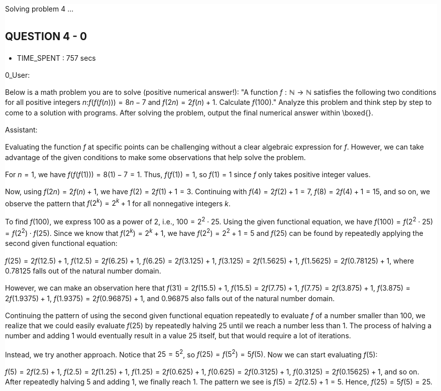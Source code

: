 Solving problem 4 ...



## QUESTION 4 - 0 
- TIME_SPENT : 757 secs

0_User:

Below is a math problem you are to solve (positive numerical answer!):
"A function $f: \mathbb N \to \mathbb N$ satisfies the following two conditions for all positive integers $n$:$f(f(f(n)))=8n-7$ and $f(2n)=2f(n)+1$. Calculate $f(100)$."
Analyze this problem and think step by step to come to a solution with programs. After solving the problem, output the final numerical answer within \boxed{}.

Assistant:

 Evaluating the function $f$ at specific points can be challenging without a clear algebraic expression for $f$. However, we can take advantage of the given conditions to make some observations that help solve the problem.

For $n=1$, we have $f(f(f(1)))=8(1)-7=1$. Thus, $f(f(1))=1$, so $f(1)=1$ since $f$ only takes positive integer values.

Now, using $f(2n)=2f(n)+1$, we have $f(2)=2f(1)+1=3$. Continuing with $f(4)=2f(2)+1=7$, $f(8)=2f(4)+1=15$, and so on, we observe the pattern that $f(2^k)=2^k+1$ for all nonnegative integers $k$.

To find $f(100)$, we express $100$ as a power of $2$, i.e., $100=2^2 \cdot 25$. Using the given functional equation, we have $f(100)=f(2^2 \cdot 25)=f(2^2) \cdot f(25)$. Since we know that $f(2^k)=2^k+1$, we have $f(2^2)=2^2+1=5$ and $f(25)$ can be found by repeatedly applying the second given functional equation:

$f(25)=2f(12.5)+1$,
$f(12.5)=2f(6.25)+1$,
$f(6.25)=2f(3.125)+1$,
$f(3.125)=2f(1.5625)+1$,
$f(1.5625)=2f(0.78125)+1$, where $0.78125$ falls out of the natural number domain.

However, we can make an observation here that $f(31)=2f(15.5)+1$,
$f(15.5)=2f(7.75)+1$,
$f(7.75)=2f(3.875)+1$,
$f(3.875)=2f(1.9375)+1$,
$f(1.9375)=2f(0.96875)+1$, and $0.96875$ also falls out of the natural number domain.

Continuing the pattern of using the second given functional equation repeatedly to evaluate $f$ of a number smaller than $100$, we realize that we could easily evaluate $f(25)$ by repeatedly halving $25$ until we reach a number less than $1$. The process of halving a number and adding $1$ would eventually result in a value $25$ itself, but that would require a lot of iterations.

Instead, we try another approach. Notice that $25=5^2$, so $f(25)=f(5^2)=5f(5)$. Now we can start evaluating $f(5)$:

$f(5)=2f(2.5)+1$,
$f(2.5)=2f(1.25)+1$,
$f(1.25)=2f(0.625)+1$,
$f(0.625)=2f(0.3125)+1$,
$f(0.3125)=2f(0.15625)+1$, and so on. After repeatedly halving $5$ and adding $1$, we finally reach $1$. The pattern we see is $f(5)=2f(2.5)+1=5$. Hence, $f(25)=5f(5)=25$.
